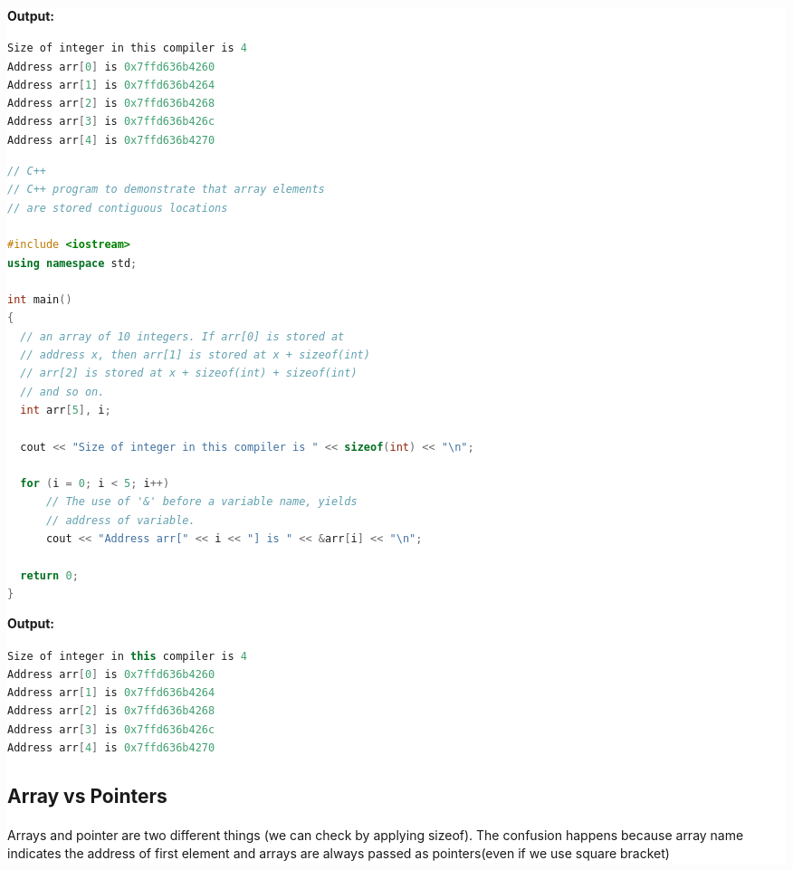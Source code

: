 
  **Output:**

  ```c
  Size of integer in this compiler is 4
  Address arr[0] is 0x7ffd636b4260
  Address arr[1] is 0x7ffd636b4264
  Address arr[2] is 0x7ffd636b4268
  Address arr[3] is 0x7ffd636b426c
  Address arr[4] is 0x7ffd636b4270
  ```

  ```cpp
  // C++
  // C++ program to demonstrate that array elements 
  // are stored contiguous locations 
  
  #include <iostream> 
  using namespace std; 
  
  int main() 
  { 
  	// an array of 10 integers. If arr[0] is stored at 
  	// address x, then arr[1] is stored at x + sizeof(int) 
  	// arr[2] is stored at x + sizeof(int) + sizeof(int) 
  	// and so on. 
  	int arr[5], i; 
  
  	cout << "Size of integer in this compiler is " << sizeof(int) << "\n"; 
  
  	for (i = 0; i < 5; i++) 
  		// The use of '&' before a variable name, yields 
  		// address of variable. 
  		cout << "Address arr[" << i << "] is " << &arr[i] << "\n"; 
  
  	return 0; 
  } 
  
  ```

  **Output:**

  ```cpp
  Size of integer in this compiler is 4
  Address arr[0] is 0x7ffd636b4260
  Address arr[1] is 0x7ffd636b4264
  Address arr[2] is 0x7ffd636b4268
  Address arr[3] is 0x7ffd636b426c
  Address arr[4] is 0x7ffd636b4270
  ```


## Array vs Pointers

Arrays and pointer are two different things (we can check by applying sizeof). The confusion happens because array name indicates the address of first element and arrays are always passed as pointers(even if we use square bracket)
